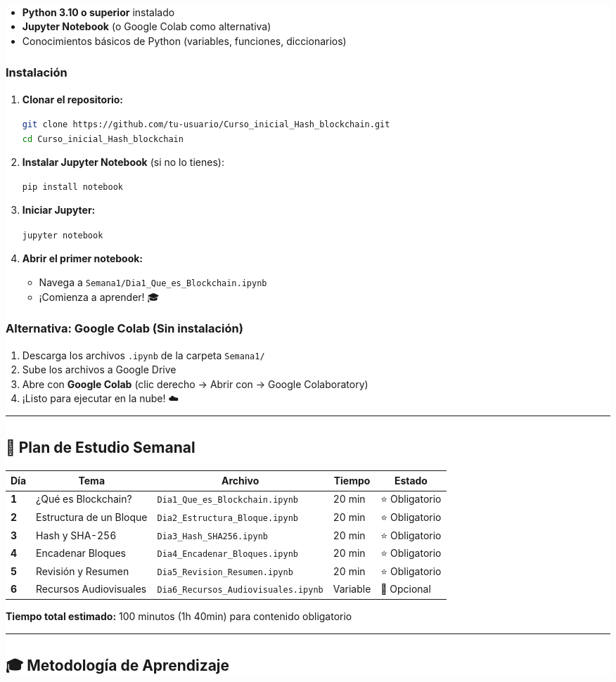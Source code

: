 - **Python 3.10 o superior** instalado
- **Jupyter Notebook** (o Google Colab como alternativa)
- Conocimientos básicos de Python (variables, funciones, diccionarios)

### Instalación

1. **Clonar el repositorio:**
   ```bash
   git clone https://github.com/tu-usuario/Curso_inicial_Hash_blockchain.git
   cd Curso_inicial_Hash_blockchain
   ```

2. **Instalar Jupyter Notebook** (si no lo tienes):
   ```bash
   pip install notebook
   ```

3. **Iniciar Jupyter:**
   ```bash
   jupyter notebook
   ```

4. **Abrir el primer notebook:**
   - Navega a `Semana1/Dia1_Que_es_Blockchain.ipynb`
   - ¡Comienza a aprender! 🎓

### Alternativa: Google Colab (Sin instalación)

1. Descarga los archivos `.ipynb` de la carpeta `Semana1/`
2. Sube los archivos a Google Drive
3. Abre con **Google Colab** (clic derecho → Abrir con → Google Colaboratory)
4. ¡Listo para ejecutar en la nube! ☁️

---

## 📅 Plan de Estudio Semanal

| Día | Tema | Archivo | Tiempo | Estado |
|-----|------|---------|--------|--------|
| **1** | ¿Qué es Blockchain? | `Dia1_Que_es_Blockchain.ipynb` | 20 min | ⭐ Obligatorio |
| **2** | Estructura de un Bloque | `Dia2_Estructura_Bloque.ipynb` | 20 min | ⭐ Obligatorio |
| **3** | Hash y SHA-256 | `Dia3_Hash_SHA256.ipynb` | 20 min | ⭐ Obligatorio |
| **4** | Encadenar Bloques | `Dia4_Encadenar_Bloques.ipynb` | 20 min | ⭐ Obligatorio |
| **5** | Revisión y Resumen | `Dia5_Revision_Resumen.ipynb` | 20 min | ⭐ Obligatorio |
| **6** | Recursos Audiovisuales | `Dia6_Recursos_Audiovisuales.ipynb` | Variable | 🌟 Opcional |

**Tiempo total estimado:** 100 minutos (1h 40min) para contenido obligatorio

---

## 🎓 Metodología de Aprendizaje
